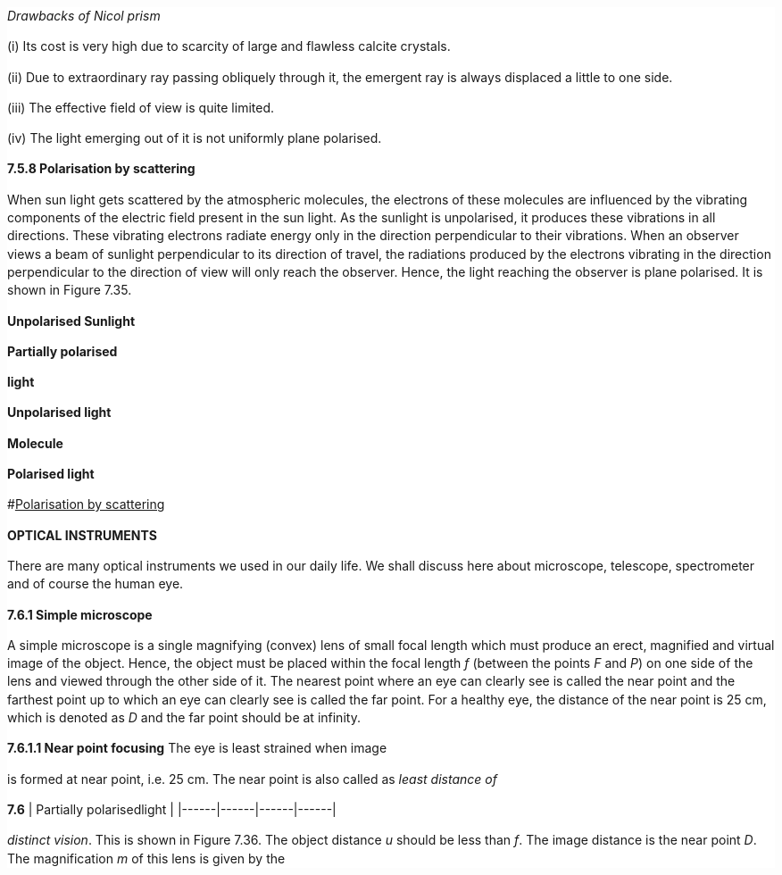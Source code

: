 _Drawbacks of Nicol prism_

(i) Its cost is very high due to scarcity of large and flawless calcite crystals.

(ii) Due to extraordinary ray passing obliquely through it, the emergent ray is always displaced a little to one side.

(iii) The effective field of view is quite limited.

(iv) The light emerging out of it is not uniformly plane polarised.

**7.5.8 Polarisation by scattering**

When sun light gets scattered by the atmospheric molecules, the electrons of these molecules are influenced by the vibrating components of the electric field present in the sun light. As the sunlight is unpolarised, it produces these vibrations in all directions. These vibrating electrons radiate energy only in the direction perpendicular to their vibrations. When an observer views a beam of sunlight perpendicular to its direction of travel, the radiations produced by the electrons vibrating in the direction perpendicular to the direction of view will only reach the observer. Hence, the light reaching the observer is plane polarised. It is shown in Figure 7.35.  

**Unpolarised Sunlight**

**Partially polarised**

**light**

**Unpolarised light**

**Molecule**

**Polarised light**

#[Polarisation by scattering](7.35.png "")

**OPTICAL INSTRUMENTS**

There are many optical instruments we used in our daily life. We shall discuss here about microscope, telescope, spectrometer and of course the human eye.

**7.6.1 Simple microscope**

A simple microscope is a single magnifying (convex) lens of small focal length which must produce an erect, magnified and virtual image of the object. Hence, the object must be placed within the focal length _f_ (between the points _F_ and _P_) on one side of the lens and viewed through the other side of it. The nearest point where an eye can clearly see is called the near point and the farthest point up to which an eye can clearly see is called the far point. For a healthy eye, the distance of the near point is 25 cm, which is denoted as _D_ and the far point should be at infinity.

**7.6.1.1 Near point focusing** The eye is least strained when image

is formed at near point, i.e. 25 cm. The near point is also called as _least distance of_

**7.6**
| Partially polarisedlight |
|------|------|------|------|

  

_distinct vision_. This is shown in Figure 7.36. The object distance _u_ should be less than _f_. The image distance is the near point _D_. The magnification _m_ of this lens is given by the
